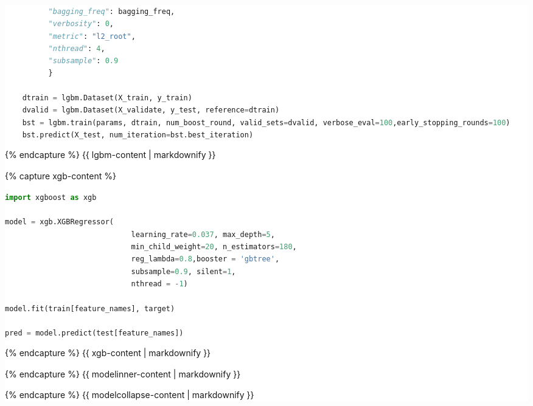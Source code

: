 ```python
          "bagging_freq": bagging_freq,
          "verbosity": 0,
          "metric": "l2_root",
          "nthread": 4,
          "subsample": 0.9
          }

    dtrain = lgbm.Dataset(X_train, y_train)
    dvalid = lgbm.Dataset(X_validate, y_test, reference=dtrain)
    bst = lgbm.train(params, dtrain, num_boost_round, valid_sets=dvalid, verbose_eval=100,early_stopping_rounds=100)
    bst.predict(X_test, num_iteration=bst.best_iteration)
```


{% endcapture %}
{{ lgbm-content | markdownify }}
</div>

<div id="xgb" class="tab-pane fade" markdown="1">
{% capture xgb-content %}


```python
import xgboost as xgb

model = xgb.XGBRegressor(
                             learning_rate=0.037, max_depth=5, 
                             min_child_weight=20, n_estimators=180,
                             reg_lambda=0.8,booster = 'gbtree',
                             subsample=0.9, silent=1,
                             nthread = -1)

model.fit(train[feature_names], target)

pred = model.predict(test[feature_names])
```


{% endcapture %}
{{ xgb-content | markdownify }}


</div>

</div>

{% endcapture %}
{{ modelinner-content | markdownify }}

</div>

</details>



{% endcapture %}
{{ modelcollapse-content | markdownify }}
